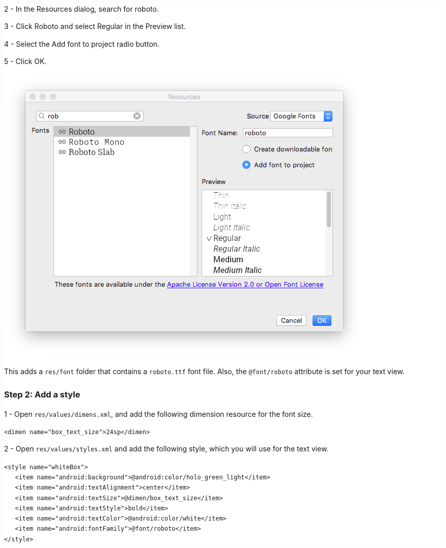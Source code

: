 2 - In the Resources dialog, search for roboto.

3 - Click Roboto and select Regular in the Preview list.

4 - Select the Add font to project radio button.

5 - Click OK.

![](34d3fac8fd09786b.png)

This adds a `res/font` folder that contains a `roboto.ttf` font file. Also, the `@font/roboto` attribute is set for your text view.

### Step 2: Add a style

1 - Open `res/values/dimens.xml`, and add the following dimension resource for the font size.

```
<dimen name="box_text_size">24sp</dimen>
```

2 - Open `res/values/styles.xml` and add the following style, which you will use for the text view.

```
<style name="whiteBox">
   <item name="android:background">@android:color/holo_green_light</item>
   <item name="android:textAlignment">center</item>
   <item name="android:textSize">@dimen/box_text_size</item>
   <item name="android:textStyle">bold</item>
   <item name="android:textColor">@android:color/white</item>
   <item name="android:fontFamily">@font/roboto</item>
</style>
```
